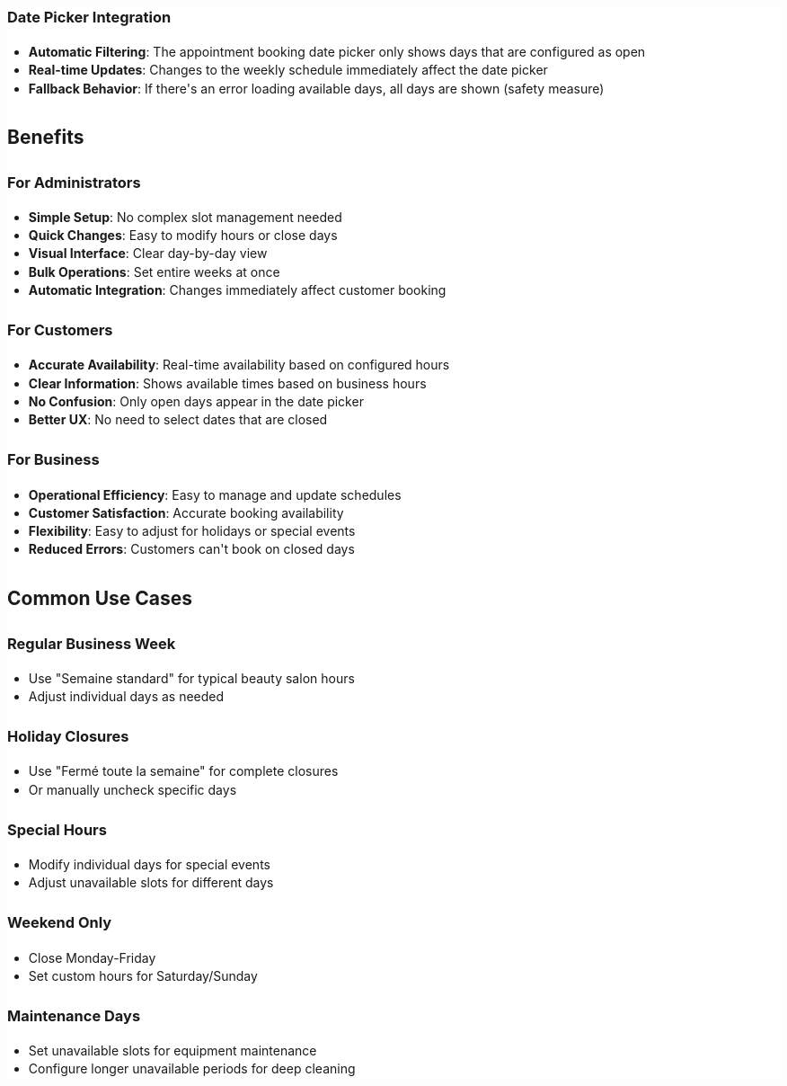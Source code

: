 ### Date Picker Integration
- **Automatic Filtering**: The appointment booking date picker only shows days that are configured as open
- **Real-time Updates**: Changes to the weekly schedule immediately affect the date picker
- **Fallback Behavior**: If there's an error loading available days, all days are shown (safety measure)

## Benefits

### For Administrators
- **Simple Setup**: No complex slot management needed
- **Quick Changes**: Easy to modify hours or close days
- **Visual Interface**: Clear day-by-day view
- **Bulk Operations**: Set entire weeks at once
- **Automatic Integration**: Changes immediately affect customer booking

### For Customers
- **Accurate Availability**: Real-time availability based on configured hours
- **Clear Information**: Shows available times based on business hours
- **No Confusion**: Only open days appear in the date picker
- **Better UX**: No need to select dates that are closed

### For Business
- **Operational Efficiency**: Easy to manage and update schedules
- **Customer Satisfaction**: Accurate booking availability
- **Flexibility**: Easy to adjust for holidays or special events
- **Reduced Errors**: Customers can't book on closed days

## Common Use Cases

### Regular Business Week
- Use "Semaine standard" for typical beauty salon hours
- Adjust individual days as needed

### Holiday Closures
- Use "Fermé toute la semaine" for complete closures
- Or manually uncheck specific days

### Special Hours
- Modify individual days for special events
- Adjust unavailable slots for different days

### Weekend Only
- Close Monday-Friday
- Set custom hours for Saturday/Sunday

### Maintenance Days
- Set unavailable slots for equipment maintenance
- Configure longer unavailable periods for deep cleaning
